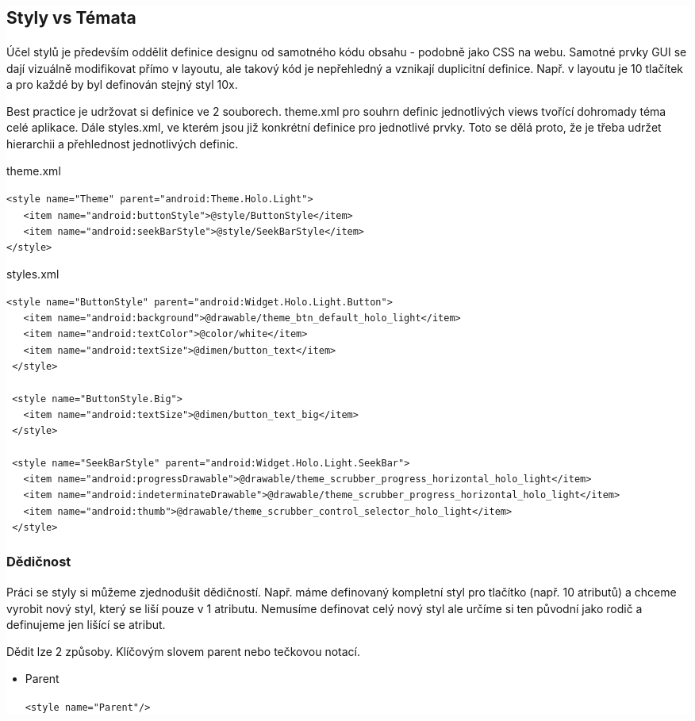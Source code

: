 ## Styly vs Témata

Účel stylů je především oddělit definice designu od samotného kódu obsahu - podobně jako CSS na webu. Samotné prvky GUI se dají vizuálně modifikovat přímo v layoutu, ale takový kód je nepřehledný a vznikají duplicitní definice. Např. v layoutu je 10 tlačítek a pro každé by byl definován stejný styl 10x.

Best practice je udržovat si definice ve 2 souborech. theme.xml pro souhrn definic jednotlivých views tvořící dohromady téma celé aplikace. Dále styles.xml, ve kterém jsou již konkrétní definice pro jednotlivé prvky. Toto se dělá proto, že je třeba udržet hierarchii a přehlednost jednotlivých definic.

theme.xml

```markup
<style name="Theme" parent="android:Theme.Holo.Light">
   <item name="android:buttonStyle">@style/ButtonStyle</item>
   <item name="android:seekBarStyle">@style/SeekBarStyle</item>
</style>
```

styles.xml

```markup
<style name="ButtonStyle" parent="android:Widget.Holo.Light.Button">
   <item name="android:background">@drawable/theme_btn_default_holo_light</item>
   <item name="android:textColor">@color/white</item>
   <item name="android:textSize">@dimen/button_text</item>
 </style>

 <style name="ButtonStyle.Big">
   <item name="android:textSize">@dimen/button_text_big</item>
 </style>

 <style name="SeekBarStyle" parent="android:Widget.Holo.Light.SeekBar">
   <item name="android:progressDrawable">@drawable/theme_scrubber_progress_horizontal_holo_light</item>
   <item name="android:indeterminateDrawable">@drawable/theme_scrubber_progress_horizontal_holo_light</item>
   <item name="android:thumb">@drawable/theme_scrubber_control_selector_holo_light</item>
 </style>
```

### Dědičnost

Práci se styly si můžeme zjednodušit dědičností. Např. máme definovaný kompletní styl pro tlačítko \(např. 10 atributů\) a chceme vyrobit nový styl, který se liší pouze v 1 atributu. Nemusíme definovat celý nový styl ale určíme si ten původní jako rodič a definujeme jen lišící se atribut.

Dědit lze 2 způsoby. Klíčovým slovem parent nebo tečkovou notací.

* Parent

  ```markup
  <style name="Parent"/>
  ```
